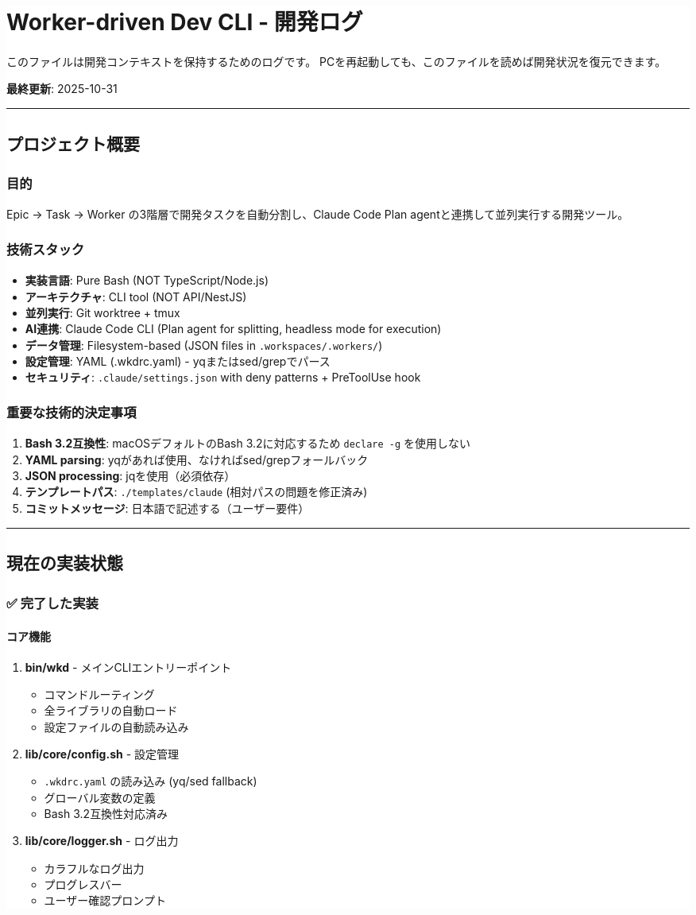 # Worker-driven Dev CLI - 開発ログ

このファイルは開発コンテキストを保持するためのログです。
PCを再起動しても、このファイルを読めば開発状況を復元できます。

**最終更新**: 2025-10-31

---

## プロジェクト概要

### 目的
Epic → Task → Worker の3階層で開発タスクを自動分割し、Claude Code Plan agentと連携して並列実行する開発ツール。

### 技術スタック
- **実装言語**: Pure Bash (NOT TypeScript/Node.js)
- **アーキテクチャ**: CLI tool (NOT API/NestJS)
- **並列実行**: Git worktree + tmux
- **AI連携**: Claude Code CLI (Plan agent for splitting, headless mode for execution)
- **データ管理**: Filesystem-based (JSON files in `.workspaces/.workers/`)
- **設定管理**: YAML (.wkdrc.yaml) - yqまたはsed/grepでパース
- **セキュリティ**: `.claude/settings.json` with deny patterns + PreToolUse hook

### 重要な技術的決定事項
1. **Bash 3.2互換性**: macOSデフォルトのBash 3.2に対応するため `declare -g` を使用しない
2. **YAML parsing**: yqがあれば使用、なければsed/grepフォールバック
3. **JSON processing**: jqを使用（必須依存）
4. **テンプレートパス**: `./templates/claude` (相対パスの問題を修正済み)
5. **コミットメッセージ**: 日本語で記述する（ユーザー要件）

---

## 現在の実装状態

### ✅ 完了した実装

#### コア機能
1. **bin/wkd** - メインCLIエントリーポイント
   - コマンドルーティング
   - 全ライブラリの自動ロード
   - 設定ファイルの自動読み込み

2. **lib/core/config.sh** - 設定管理
   - `.wkdrc.yaml` の読み込み (yq/sed fallback)
   - グローバル変数の定義
   - Bash 3.2互換性対応済み

3. **lib/core/logger.sh** - ログ出力
   - カラフルなログ出力
   - プログレスバー
   - ユーザー確認プロンプト
